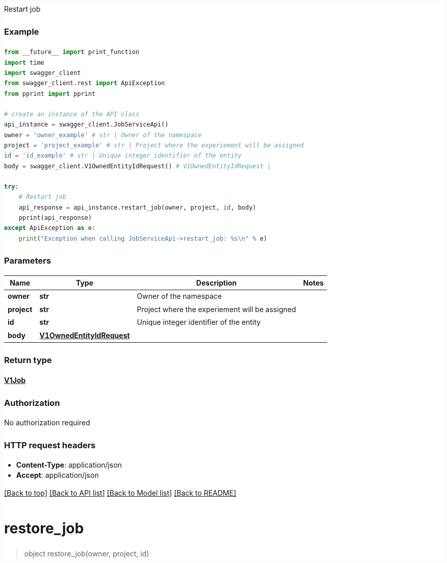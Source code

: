 Restart job

### Example
```python
from __future__ import print_function
import time
import swagger_client
from swagger_client.rest import ApiException
from pprint import pprint

# create an instance of the API class
api_instance = swagger_client.JobServiceApi()
owner = 'owner_example' # str | Owner of the namespace
project = 'project_example' # str | Project where the experiement will be assigned
id = 'id_example' # str | Unique integer identifier of the entity
body = swagger_client.V1OwnedEntityIdRequest() # V1OwnedEntityIdRequest | 

try:
    # Restart job
    api_response = api_instance.restart_job(owner, project, id, body)
    pprint(api_response)
except ApiException as e:
    print("Exception when calling JobServiceApi->restart_job: %s\n" % e)
```

### Parameters

Name | Type | Description  | Notes
------------- | ------------- | ------------- | -------------
 **owner** | **str**| Owner of the namespace | 
 **project** | **str**| Project where the experiement will be assigned | 
 **id** | **str**| Unique integer identifier of the entity | 
 **body** | [**V1OwnedEntityIdRequest**](V1OwnedEntityIdRequest.md)|  | 

### Return type

[**V1Job**](V1Job.md)

### Authorization

No authorization required

### HTTP request headers

 - **Content-Type**: application/json
 - **Accept**: application/json

[[Back to top]](#) [[Back to API list]](../README.md#documentation-for-api-endpoints) [[Back to Model list]](../README.md#documentation-for-models) [[Back to README]](../README.md)

# **restore_job**
> object restore_job(owner, project, id)
